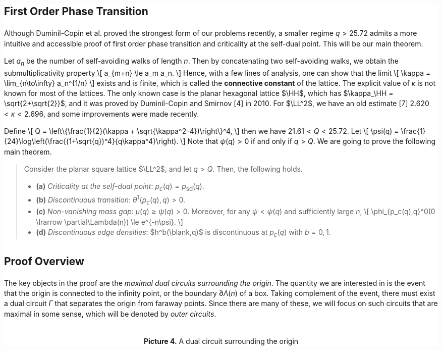 
## First Order Phase Transition
Although Duminil-Copin et al. proved the strongest form of our problems recently, a smaller regime $q > 25.72$ admits a more intuitive and accessible proof of first order phase transition and criticality at the self-dual point. This will be our main theorem.

Let $a_n$ be the number of self-avoiding walks of length $n$. Then by concatenating two self-avoiding walks, we obtain the submultiplicativity property
\\[
	a_{m+n} \le a_m a_n.
\\]
Hence, with a few lines of analysis, one can show that the limit 
\\[
	\kappa = \lim_{n\to\infty} a_n^{1/n}
\\]
exists and is finite, which is called the **connective constant** of the lattice. The explicit value of $\kappa$ is not known for most of the lattices. The only known case is the planar hexagonal lattice $\HH$, which has $\kappa_\HH = \sqrt{2+\sqrt{2}}$, and it was proved by Duminil-Copin and Smirnov [4] in 2010. For $\LL^2$, we have an old estimate [7] $2.620 < \kappa < 2.696$, and some improvements were made recently.

Define 
\\[
	Q = \left\\{\frac{1}{2}(\kappa + \sqrt{\kappa^2-4})\right\\}^4,
\\]
then we have $21.61 < Q < 25.72$. Let 
\\[
	\psi(q) = \frac{1}{24}\log\left(\frac{(1+\sqrt{q})^4}{q\kappa^4}\right).
\\]
Note that $\psi(q) > 0$ if and only if $q > Q$. We are going to prove the following main theorem.

> Consider the planar square lattice $\LL^2$, and let $q > Q$. Then, the following holds.
> - **(a)** *Criticality at the self-dual point*: $p_c(q) = p_\mathrm{sd}(q)$.
> - **(b)** *Discontinuous transition*: $\theta^1(p_c(q),q) > 0$.
> - **(c)** *Non-vanishing mass gap*: $\mu(q) \ge \psi(q) > 0$. Moreover, for any $\psi < \psi(q)$ and sufficiently large $n$, 
> \\[
> 	\phi_{p_c(q),q}^0(0 \lrarrow \partial\Lambda(n)) \le e^{-n\psi}.
> \\]
> - **(d)** *Discontinuous edge densities*: $h^b(\blank,q)$ is discontinuous at $p_c(q)$ with $b = 0,1$.


## Proof Overview
The key objects in the proof are the *maximal dual circuits surrounding the origin*. The quantity we are interested in is the event that the origin is connected to the infinity point, or the boundary $\partial \Lambda(n)$ of a box. Taking complement of the event, there must exist a dual circuit $\Gamma$ that separates the origin from faraway points. Since there are many of these, we will focus on such circuits that are maximal in some sense, which will be denoted by *outer circuits*.

<p align="center">
<embed src="/svg/two-dimensional-random-cluster-model/image05.svg" type="image/svg+xml" />
<br>
<b>Picture 4.</b> A dual circuit surrounding the origin
</p>
